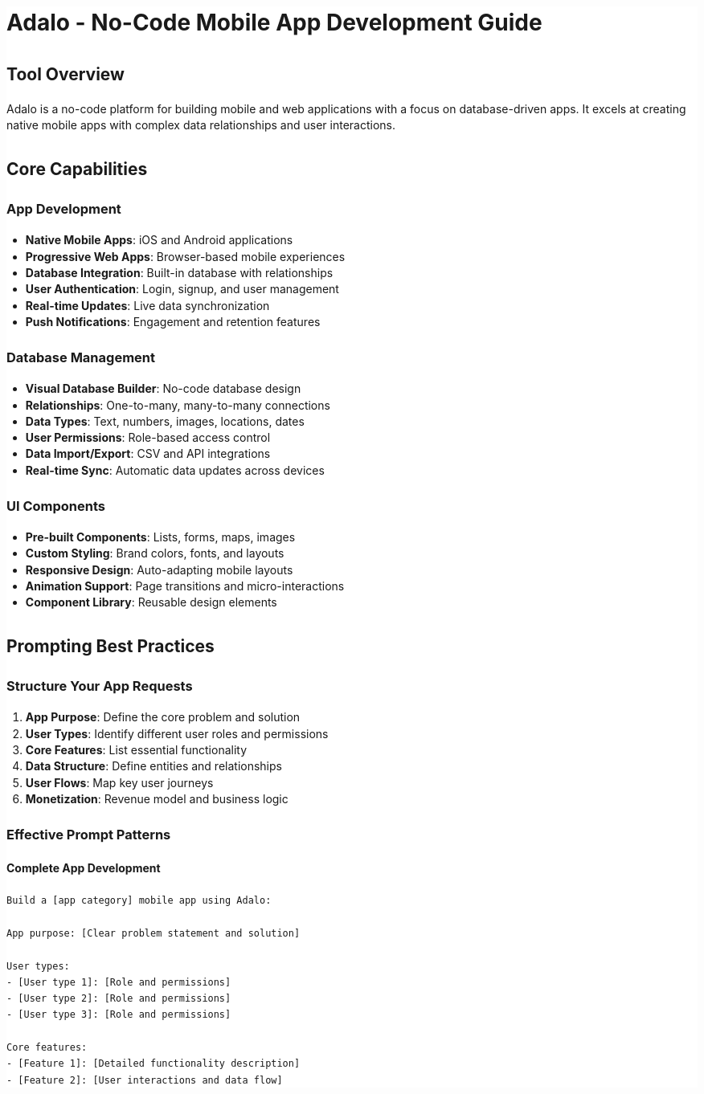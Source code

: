 # Adalo - No-Code Mobile App Development Guide

## Tool Overview

Adalo is a no-code platform for building mobile and web applications with a focus on database-driven apps. It excels at creating native mobile apps with complex data relationships and user interactions.

## Core Capabilities

### App Development
- **Native Mobile Apps**: iOS and Android applications
- **Progressive Web Apps**: Browser-based mobile experiences
- **Database Integration**: Built-in database with relationships
- **User Authentication**: Login, signup, and user management
- **Real-time Updates**: Live data synchronization
- **Push Notifications**: Engagement and retention features

### Database Management
- **Visual Database Builder**: No-code database design
- **Relationships**: One-to-many, many-to-many connections
- **Data Types**: Text, numbers, images, locations, dates
- **User Permissions**: Role-based access control
- **Data Import/Export**: CSV and API integrations
- **Real-time Sync**: Automatic data updates across devices

### UI Components
- **Pre-built Components**: Lists, forms, maps, images
- **Custom Styling**: Brand colors, fonts, and layouts
- **Responsive Design**: Auto-adapting mobile layouts
- **Animation Support**: Page transitions and micro-interactions
- **Component Library**: Reusable design elements

## Prompting Best Practices

### Structure Your App Requests

1. **App Purpose**: Define the core problem and solution
2. **User Types**: Identify different user roles and permissions
3. **Core Features**: List essential functionality
4. **Data Structure**: Define entities and relationships
5. **User Flows**: Map key user journeys
6. **Monetization**: Revenue model and business logic

### Effective Prompt Patterns

#### Complete App Development
```
Build a [app category] mobile app using Adalo:

App purpose: [Clear problem statement and solution]

User types:
- [User type 1]: [Role and permissions]
- [User type 2]: [Role and permissions]
- [User type 3]: [Role and permissions]

Core features:
- [Feature 1]: [Detailed functionality description]
- [Feature 2]: [User interactions and data flow]
```